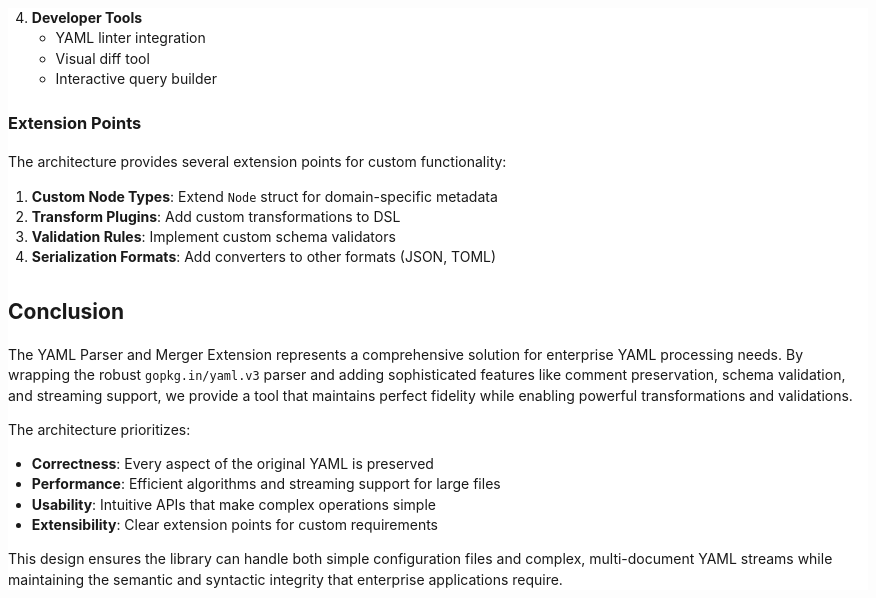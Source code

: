 4. **Developer Tools**
   - YAML linter integration
   - Visual diff tool
   - Interactive query builder

### Extension Points

The architecture provides several extension points for custom functionality:

1. **Custom Node Types**: Extend `Node` struct for domain-specific metadata
2. **Transform Plugins**: Add custom transformations to DSL
3. **Validation Rules**: Implement custom schema validators
4. **Serialization Formats**: Add converters to other formats (JSON, TOML)

## Conclusion

The YAML Parser and Merger Extension represents a comprehensive solution for enterprise YAML processing needs. By wrapping the robust `gopkg.in/yaml.v3` parser and adding sophisticated features like comment preservation, schema validation, and streaming support, we provide a tool that maintains perfect fidelity while enabling powerful transformations and validations.

The architecture prioritizes:
- **Correctness**: Every aspect of the original YAML is preserved
- **Performance**: Efficient algorithms and streaming support for large files
- **Usability**: Intuitive APIs that make complex operations simple
- **Extensibility**: Clear extension points for custom requirements

This design ensures the library can handle both simple configuration files and complex, multi-document YAML streams while maintaining the semantic and syntactic integrity that enterprise applications require.
